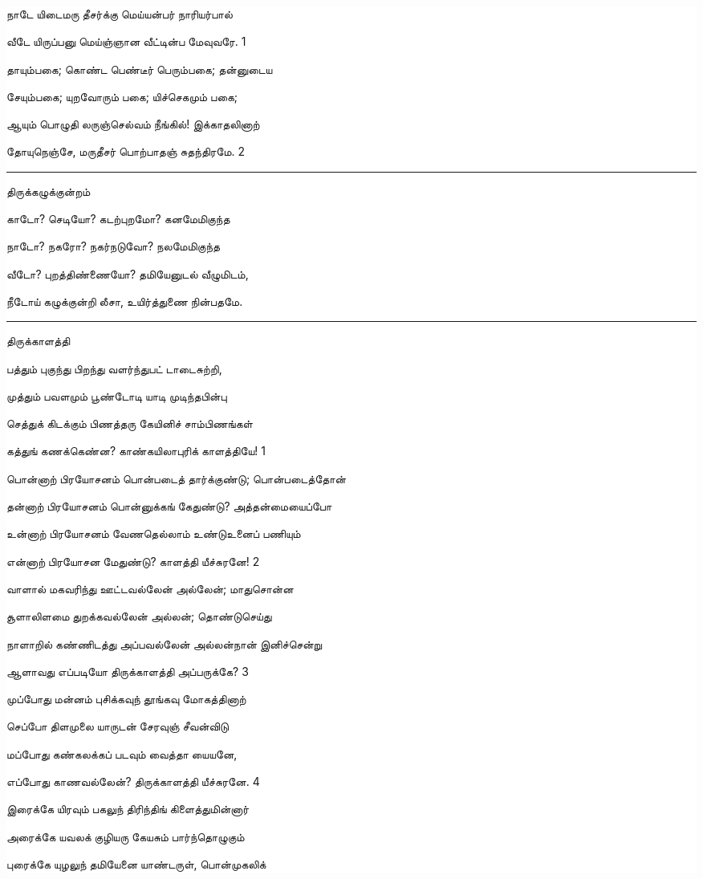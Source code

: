 நாடே யிடைமரு தீசர்க்கு மெய்யன்பர் நாரியர்பால்  

வீடே யிருப்பனு மெய்ஞ்ஞான வீட்டின்ப மேவுவரே. 1  

தாயும்பகை; கொண்ட பெண்டீர் பெரும்பகை; தன்னுடைய  

சேயும்பகை; யுறவோரும் பகை; யிச்செகமும் பகை;  

ஆயும் பொழுதி லருஞ்செல்வம் நீங்கில்! இக்காதலினாற்  

தோயுநெஞ்சே, மருதீசர் பொற்பாதஞ் சுதந்திரமே. 2  

- - - - - - - - - - - - -- - - - - - - -  

திருக்கழுக்குன்றம்  

காடோ? செடியோ? கடற்புறமோ? கனமேமிகுந்த  

நாடோ? நகரோ? நகர்நடுவோ? நலமேமிகுந்த  

வீடோ? புறத்திண்ணையோ? தமியேனுடல் வீழுமிடம்,  

நீடோய் கழுக்குன்றி லீசா, உயிர்த்துணை நின்பதமே.  

- - - - - -- - - - - - - - - - - - - -  

திருக்காளத்தி  

பத்தும் புகுந்து பிறந்து வளர்ந்துபட் டாடைசுற்றி,  

முத்தும் பவளமும் பூண்டோடி யாடி முடிந்தபின்பு  

செத்துக் கிடக்கும் பிணத்தரு கேயினிச் சாம்பிணங்கள்  

கத்துங் கணக்கெண்ன? காண்கயிலாபுரிக் காளத்தியே! 1  

பொன்னாற் பிரயோசனம் பொன்படைத் தார்க்குண்டு; பொன்படைத்தோன்  

தன்னாற் பிரயோசனம் பொன்னுக்கங் கேதுண்டு? அத்தன்மையைப்போ  

உன்னாற் பிரயோசனம் வேணதெல்லாம் உண்டுஉனைப் பணியும்  

என்னாற் பிரயோசன மேதுண்டு? காளத்தி யீச்சுரனே! 2  

வாளால் மகவரிந்து ஊட்டவல்லேன் அல்லேன்; மாதுசொன்ன  

சூளாலிளமை துறக்கவல்லேன் அல்லன்; தொண்டுசெய்து  

நாளாறில் கண்ணிடத்து அப்பவல்லேன் அல்லன்நான் இனிச்சென்று  

ஆளாவது எப்படியோ திருக்காளத்தி அப்பருக்கே? 3  

முப்போது மன்னம் புசிக்கவுந் தூங்கவு மோகத்தினாற்  

செப்போ திளமுலை யாருடன் சேரவுஞ் சீவன்விடு  

மப்போது கண்கலக்கப் படவும் வைத்தா யையனே,  

எப்போது காணவல்லேன்? திருக்காளத்தி யீச்சுரனே. 4  

இரைக்கே யிரவும் பகலுந் திரிந்திங் கிளைத்துமின்னார்  

அரைக்கே யவலக் குழியரு கேயசும் பார்ந்தொழுகும்  

புரைக்கே யுழலுந் தமியேனை யாண்டருள், பொன்முகலிக்  
